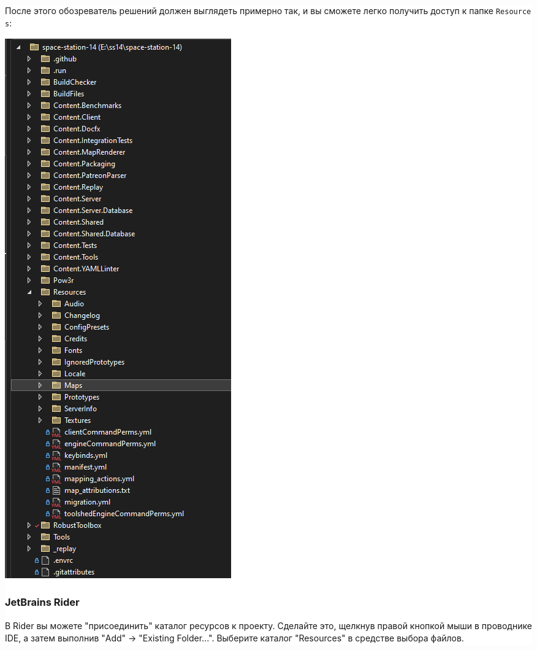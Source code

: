 После этого обозреватель решений должен выглядеть примерно так, и вы сможете легко получить доступ к папке `Resources`:

![](../../assets/images/setup/vs-solution-explorer-switch-view-3.png)

### JetBrains Rider

В Rider вы можете "присоединить" каталог ресурсов к проекту. Сделайте это, щелкнув правой кнопкой мыши в проводнике IDE, а затем выполнив "Add" -> "Existing Folder...". Выберите каталог "Resources" в средстве выбора файлов.
